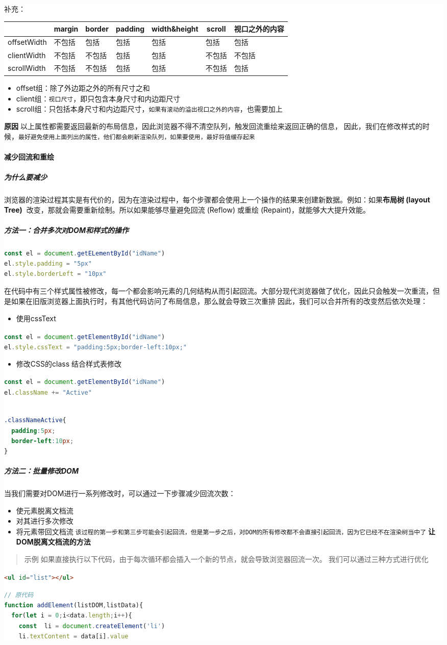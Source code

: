 补充：

|             | margin | border | padding | width&height | scroll | 视口之外的内容 |
| ----------- | ------ | ------ | ------- | ------------ | ------ | ------- |
| offsetWidth | 不包括    | 包括     | 包括      | 包括           | 包括     | 包括      |
| clientWidth | 不包括    | 不包括    | 包括      | 包括           | 不包括    | 不包括     |
| scrollWidth | 不包括    | 不包括    | 包括      | 包括           | 不包括    | 包括      |
* offset组：除了外边距之外的所有尺寸之和
* client组：`视口尺寸`，即只包含本身尺寸和内边距尺寸
* scroll组：只包括本身尺寸和内边距尺寸，`如果有滚动的溢出视口之外的内容`，也需要加上


**原因**
以上属性都需要返回最新的布局信息，因此浏览器不得不清空队列，触发回流重绘来返回正确的信息，
因此，我们在修改样式的时候，`最好避免使用上面列出的属性，他们都会刷新渲染队列，如果要使用，最好将值缓存起来`

#### 减少回流和重绘
##### 为什么要减少
浏览器的渲染过程其实是有代价的，因为在渲染过程中，每个步骤都会使用上一个操作的结果来创建新数据。例如：如果**布局树 (layout Tree)**  改变，那就会需要重新绘制。所以如果能够尽量避免回流 (Reflow) 或重绘 (Repaint)，就能够大大提升效能。
##### 方法一：合并多次对DOM和样式的操作
```js
const el = document.getELementById("idName")
el.style.padding = "5px"
el.style.borderLeft = "10px"
```
在代码中有三个样式属性被修改，每一个都会影响元素的几何结构从而引起回流。大部分现代浏览器做了优化，因此只会触发一次重流，但是如果在旧版浏览器上面执行时，有其他代码访问了布局信息，那么就会导致三次重排
因此，我们可以合并所有的改变然后依次处理：
* 使用cssText
```js
const el = document.getElementById("idName")
el.style.cssText = "padding:5px;border-left:10px;"
```
* 修改CSS的class 结合样式表修改
```js
const el = document.getElementById("idName")
el.className += "Active"
```
```css

.classNameActive{
  padding:5px;
  border-left:10px;
}
```

##### 方法二：批量修改DOM
当我们需要对DOM进行一系列修改时，可以通过一下步骤减少回流次数：
* 使元素脱离文档流
* 对其进行多次修改
* 将元素带回文档流
`该过程的第一步和第三步可能会引起回流，但是第一步之后，对DOM的所有修改都不会直接引起回流，因为它已经不在渲染树当中了`
**让DOM脱离文档流的方法**
> 示例
> 如果直接执行以下代码，由于每次循环都会插入一个新的节点，就会导致浏览器回流一次。
> 我们可以通过三种方式进行优化
```html
<ul id="list"></ul>
```
```js
// 原代码
function addElement(listDOM,listData){
  for(let i = 0;i<data.length;i++){
    const  li = document.createElement('li')
    li.textContent = data[i].value
```